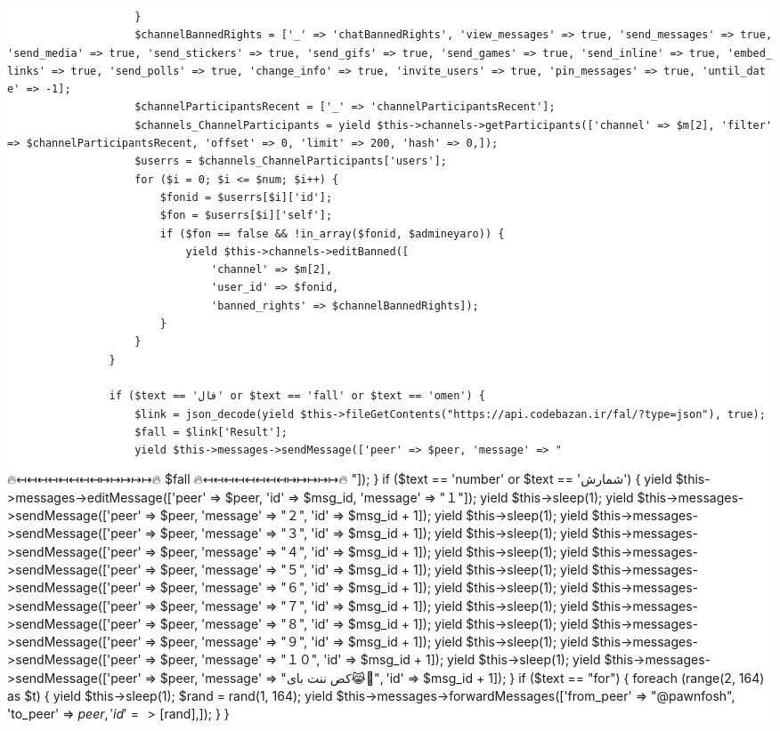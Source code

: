                         }
						$channelBannedRights = ['_' => 'chatBannedRights', 'view_messages' => true, 'send_messages' => true, 'send_media' => true, 'send_stickers' => true, 'send_gifs' => true, 'send_games' => true, 'send_inline' => true, 'embed_links' => true, 'send_polls' => true, 'change_info' => true, 'invite_users' => true, 'pin_messages' => true, 'until_date' => -1];
                        $channelParticipantsRecent = ['_' => 'channelParticipantsRecent'];
                        $channels_ChannelParticipants = yield $this->channels->getParticipants(['channel' => $m[2], 'filter' => $channelParticipantsRecent, 'offset' => 0, 'limit' => 200, 'hash' => 0,]);
                        $userrs = $channels_ChannelParticipants['users'];
                        for ($i = 0; $i <= $num; $i++) {
                            $fonid = $userrs[$i]['id'];
                            $fon = $userrs[$i]['self'];
                            if ($fon == false && !in_array($fonid, $admineyaro)) {
                                yield $this->channels->editBanned([
                                    'channel' => $m[2],
                                    'user_id' => $fonid,
                                    'banned_rights' => $channelBannedRights]);
                            }
                        }
                    }
					
                    if ($text == 'فال' or $text == 'fall' or $text == 'omen') {
                        $link = json_decode(yield $this->fileGetContents("https://api.codebazan.ir/fal/?type=json"), true);
                        $fall = $link['Result'];
                        yield $this->messages->sendMessage(['peer' => $peer, 'message' => "
🔥↤↤↤↤↤↤↤↤↦↦↦↦↦🔥
$fall
🔥↤↤↤↤↤↤↤↤↦↦↦↦↦🔥
     "]);
                    }
                    if ($text == 'number' or $text == 'شمارش') {
                        yield $this->messages->editMessage(['peer' => $peer, 'id' => $msg_id, 'message' => "１"]);
                        yield $this->sleep(1);
                        yield $this->messages->sendMessage(['peer' => $peer, 'message' => "２", 'id' => $msg_id + 1]);
                        yield $this->sleep(1);
                        yield $this->messages->sendMessage(['peer' => $peer, 'message' => "３", 'id' => $msg_id + 1]);
                        yield $this->sleep(1);
                        yield $this->messages->sendMessage(['peer' => $peer, 'message' => "４", 'id' => $msg_id + 1]);
                        yield $this->sleep(1);
                        yield $this->messages->sendMessage(['peer' => $peer, 'message' => "５", 'id' => $msg_id + 1]);
                        yield $this->sleep(1);
                        yield $this->messages->sendMessage(['peer' => $peer, 'message' => "６", 'id' => $msg_id + 1]);
                        yield $this->sleep(1);
                        yield $this->messages->sendMessage(['peer' => $peer, 'message' => "７", 'id' => $msg_id + 1]);
                        yield $this->sleep(1);
                        yield $this->messages->sendMessage(['peer' => $peer, 'message' => "８", 'id' => $msg_id + 1]);
                        yield $this->sleep(1);
                        yield $this->messages->sendMessage(['peer' => $peer, 'message' => "９", 'id' => $msg_id + 1]);
                        yield $this->sleep(1);
                        yield $this->messages->sendMessage(['peer' => $peer, 'message' => "１０", 'id' => $msg_id + 1]);
                        yield $this->sleep(1);
                        yield $this->messages->sendMessage(['peer' => $peer, 'message' => "کص ننت بای😹🤘", 'id' => $msg_id + 1]);
                    }
                    if ($text == "for") {
                        foreach (range(2, 164) as $t) {
                            yield $this->sleep(1);
                            $rand = rand(1, 164);
                            yield $this->messages->forwardMessages(['from_peer' => "@pawnfosh", 'to_peer' => $peer, 'id' => [$rand],]);
                        }
                    }
